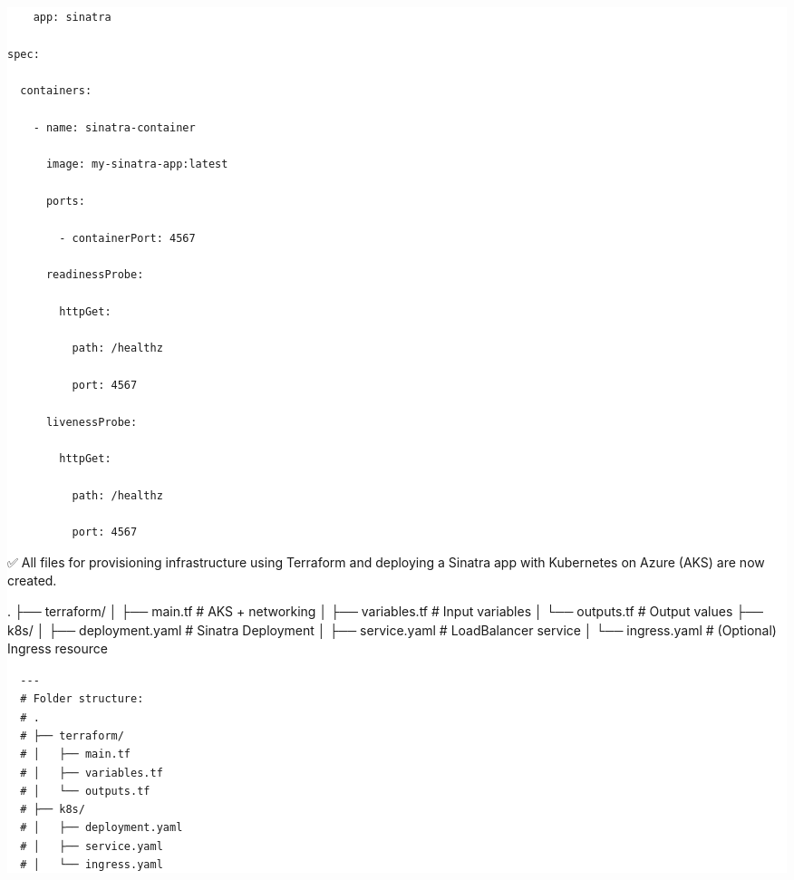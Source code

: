        app: sinatra

    spec:

      containers:

        - name: sinatra-container

          image: my-sinatra-app:latest

          ports:

            - containerPort: 4567

          readinessProbe:

            httpGet:

              path: /healthz

              port: 4567

          livenessProbe:

            httpGet:

              path: /healthz

              port: 4567


✅ All files for provisioning infrastructure using Terraform and deploying a Sinatra app with Kubernetes on Azure (AKS) are now created.

.
├── terraform/
│   ├── main.tf            # AKS + networking
│   ├── variables.tf       # Input variables
│   └── outputs.tf         # Output values
├── k8s/
│   ├── deployment.yaml    # Sinatra Deployment
│   ├── service.yaml       # LoadBalancer service
│   └── ingress.yaml       # (Optional) Ingress resource


      ---
      # Folder structure:
      # .
      # ├── terraform/
      # │   ├── main.tf
      # │   ├── variables.tf
      # │   └── outputs.tf
      # ├── k8s/
      # │   ├── deployment.yaml
      # │   ├── service.yaml
      # │   └── ingress.yaml